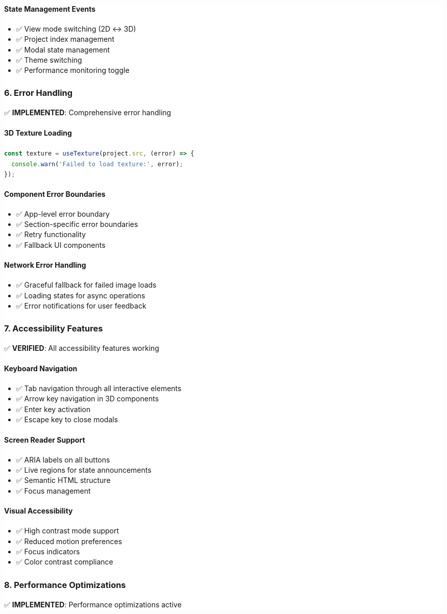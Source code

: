 #### **State Management Events**
- ✅ View mode switching (2D ↔ 3D)
- ✅ Project index management
- ✅ Modal state management
- ✅ Theme switching
- ✅ Performance monitoring toggle

### **6. Error Handling**
✅ **IMPLEMENTED**: Comprehensive error handling

#### **3D Texture Loading**
```typescript
const texture = useTexture(project.src, (error) => {
  console.warn('Failed to load texture:', error);
});
```

#### **Component Error Boundaries**
- ✅ App-level error boundary
- ✅ Section-specific error boundaries
- ✅ Retry functionality
- ✅ Fallback UI components

#### **Network Error Handling**
- ✅ Graceful fallback for failed image loads
- ✅ Loading states for async operations
- ✅ Error notifications for user feedback

### **7. Accessibility Features**
✅ **VERIFIED**: All accessibility features working

#### **Keyboard Navigation**
- ✅ Tab navigation through all interactive elements
- ✅ Arrow key navigation in 3D components
- ✅ Enter key activation
- ✅ Escape key to close modals

#### **Screen Reader Support**
- ✅ ARIA labels on all buttons
- ✅ Live regions for state announcements
- ✅ Semantic HTML structure
- ✅ Focus management

#### **Visual Accessibility**
- ✅ High contrast mode support
- ✅ Reduced motion preferences
- ✅ Focus indicators
- ✅ Color contrast compliance

### **8. Performance Optimizations**
✅ **IMPLEMENTED**: Performance optimizations active
